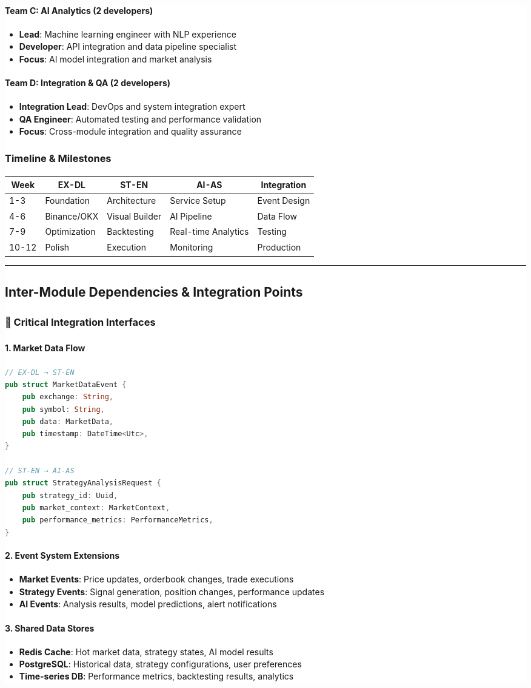 #### Team C: AI Analytics (2 developers)
- **Lead**: Machine learning engineer with NLP experience
- **Developer**: API integration and data pipeline specialist
- **Focus**: AI model integration and market analysis

#### Team D: Integration & QA (2 developers)
- **Integration Lead**: DevOps and system integration expert
- **QA Engineer**: Automated testing and performance validation
- **Focus**: Cross-module integration and quality assurance

### Timeline & Milestones

| Week | EX-DL | ST-EN | AI-AS | Integration |
|------|-------|-------|-------|-------------|
| 1-3 | Foundation | Architecture | Service Setup | Event Design |
| 4-6 | Binance/OKX | Visual Builder | AI Pipeline | Data Flow |
| 7-9 | Optimization | Backtesting | Real-time Analytics | Testing |
| 10-12 | Polish | Execution | Monitoring | Production |

---

## Inter-Module Dependencies & Integration Points

### 🔗 Critical Integration Interfaces

#### 1. Market Data Flow
```rust
// EX-DL → ST-EN
pub struct MarketDataEvent {
    pub exchange: String,
    pub symbol: String,
    pub data: MarketData,
    pub timestamp: DateTime<Utc>,
}

// ST-EN → AI-AS
pub struct StrategyAnalysisRequest {
    pub strategy_id: Uuid,
    pub market_context: MarketContext,
    pub performance_metrics: PerformanceMetrics,
}
```

#### 2. Event System Extensions
- **Market Events**: Price updates, orderbook changes, trade executions
- **Strategy Events**: Signal generation, position changes, performance updates
- **AI Events**: Analysis results, model predictions, alert notifications

#### 3. Shared Data Stores
- **Redis Cache**: Hot market data, strategy states, AI model results
- **PostgreSQL**: Historical data, strategy configurations, user preferences
- **Time-series DB**: Performance metrics, backtesting results, analytics
